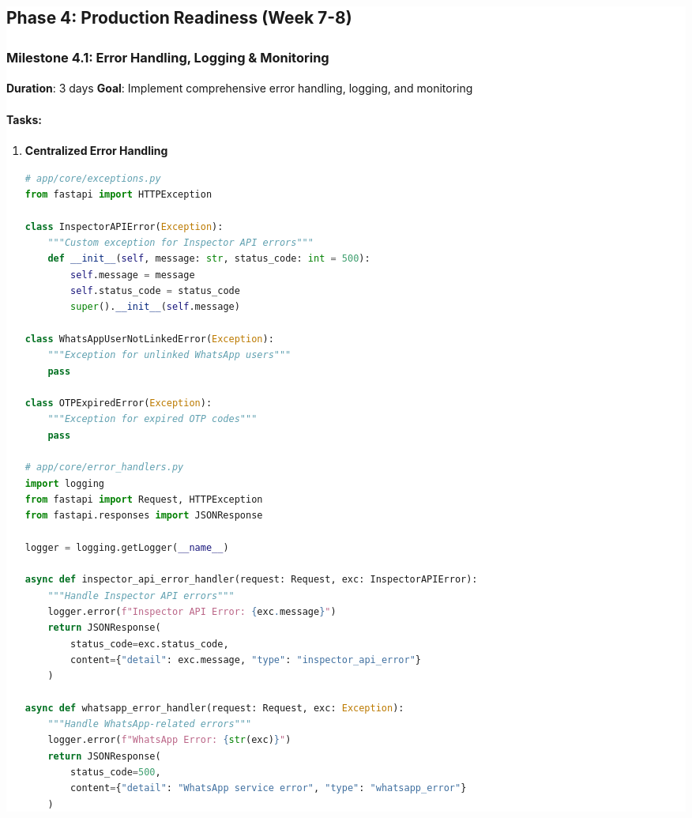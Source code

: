 
## **Phase 4: Production Readiness (Week 7-8)**

### **Milestone 4.1: Error Handling, Logging & Monitoring**
**Duration**: 3 days
**Goal**: Implement comprehensive error handling, logging, and monitoring

#### **Tasks:**
1. **Centralized Error Handling**
   ```python
   # app/core/exceptions.py
   from fastapi import HTTPException

   class InspectorAPIError(Exception):
       """Custom exception for Inspector API errors"""
       def __init__(self, message: str, status_code: int = 500):
           self.message = message
           self.status_code = status_code
           super().__init__(self.message)

   class WhatsAppUserNotLinkedError(Exception):
       """Exception for unlinked WhatsApp users"""
       pass

   class OTPExpiredError(Exception):
       """Exception for expired OTP codes"""
       pass

   # app/core/error_handlers.py
   import logging
   from fastapi import Request, HTTPException
   from fastapi.responses import JSONResponse

   logger = logging.getLogger(__name__)

   async def inspector_api_error_handler(request: Request, exc: InspectorAPIError):
       """Handle Inspector API errors"""
       logger.error(f"Inspector API Error: {exc.message}")
       return JSONResponse(
           status_code=exc.status_code,
           content={"detail": exc.message, "type": "inspector_api_error"}
       )

   async def whatsapp_error_handler(request: Request, exc: Exception):
       """Handle WhatsApp-related errors"""
       logger.error(f"WhatsApp Error: {str(exc)}")
       return JSONResponse(
           status_code=500,
           content={"detail": "WhatsApp service error", "type": "whatsapp_error"}
       )
   ```
